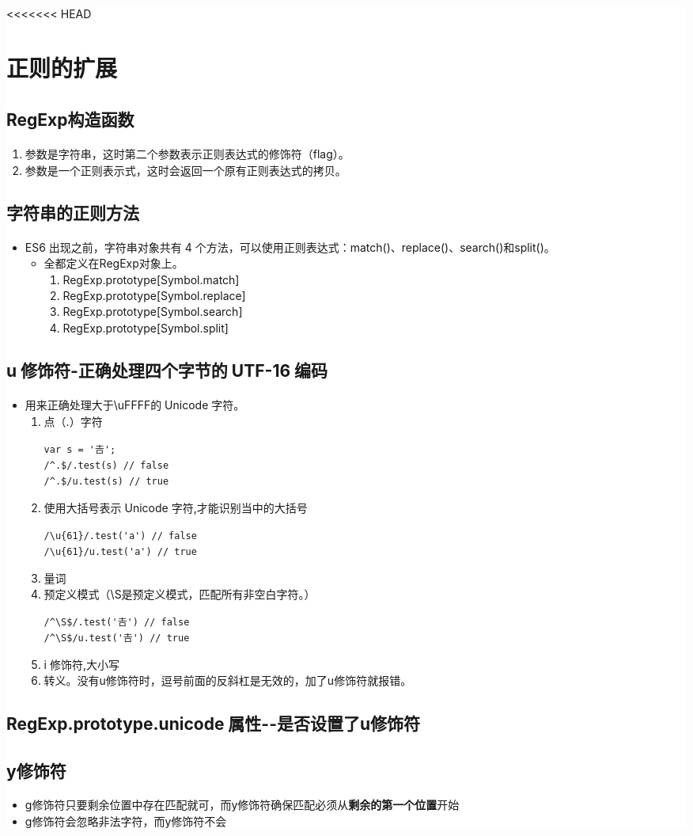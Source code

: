 <<<<<<< HEAD
# 正则的扩展

## RegExp构造函数

1. 参数是字符串，这时第二个参数表示正则表达式的修饰符（flag）。
2. 参数是一个正则表示式，这时会返回一个原有正则表达式的拷贝。

## 字符串的正则方法

- ES6 出现之前，字符串对象共有 4 个方法，可以使用正则表达式：match()、replace()、search()和split()。
    - 全都定义在RegExp对象上。
        1. RegExp.prototype[Symbol.match]
        2. RegExp.prototype[Symbol.replace]
        3. RegExp.prototype[Symbol.search]
        4. RegExp.prototype[Symbol.split]

## u 修饰符-正确处理四个字节的 UTF-16 编码

- 用来正确处理大于\uFFFF的 Unicode 字符。
    1. 点（.）字符
        ```
        var s = '𠮷';
        /^.$/.test(s) // false
        /^.$/u.test(s) // true
        ```
    2. 使用大括号表示 Unicode 字符,才能识别当中的大括号
        ```
        /\u{61}/.test('a') // false
        /\u{61}/u.test('a') // true
        ```
    3. 量词
    4. 预定义模式（\S是预定义模式，匹配所有非空白字符。）
        ```
        /^\S$/.test('𠮷') // false
        /^\S$/u.test('𠮷') // true
        ```
    5. i 修饰符,大小写
    6. 转义。没有u修饰符时，逗号前面的反斜杠是无效的，加了u修饰符就报错。


## RegExp.prototype.unicode 属性--是否设置了u修饰符

## y修饰符

- g修饰符只要剩余位置中存在匹配就可，而y修饰符确保匹配必须从**剩余的第一个位置**开始
- g修饰符会忽略非法字符，而y修饰符不会


